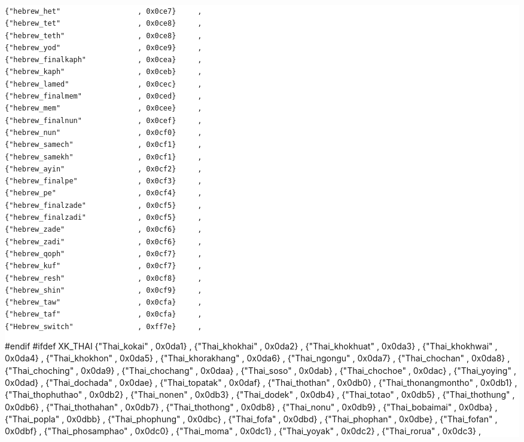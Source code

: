 	{"hebrew_het"                  , 0x0ce7}     ,
	{"hebrew_tet"                  , 0x0ce8}     ,
	{"hebrew_teth"                 , 0x0ce8}     ,
	{"hebrew_yod"                  , 0x0ce9}     ,
	{"hebrew_finalkaph"            , 0x0cea}     ,
	{"hebrew_kaph"                 , 0x0ceb}     ,
	{"hebrew_lamed"                , 0x0cec}     ,
	{"hebrew_finalmem"             , 0x0ced}     ,
	{"hebrew_mem"                  , 0x0cee}     ,
	{"hebrew_finalnun"             , 0x0cef}     ,
	{"hebrew_nun"                  , 0x0cf0}     ,
	{"hebrew_samech"               , 0x0cf1}     ,
	{"hebrew_samekh"               , 0x0cf1}     ,
	{"hebrew_ayin"                 , 0x0cf2}     ,
	{"hebrew_finalpe"              , 0x0cf3}     ,
	{"hebrew_pe"                   , 0x0cf4}     ,
	{"hebrew_finalzade"            , 0x0cf5}     ,
	{"hebrew_finalzadi"            , 0x0cf5}     ,
	{"hebrew_zade"                 , 0x0cf6}     ,
	{"hebrew_zadi"                 , 0x0cf6}     ,
	{"hebrew_qoph"                 , 0x0cf7}     ,
	{"hebrew_kuf"                  , 0x0cf7}     ,
	{"hebrew_resh"                 , 0x0cf8}     ,
	{"hebrew_shin"                 , 0x0cf9}     ,
	{"hebrew_taw"                  , 0x0cfa}     ,
	{"hebrew_taf"                  , 0x0cfa}     ,
	{"Hebrew_switch"               , 0xff7e}     ,
#endif
#ifdef XK_THAI
	{"Thai_kokai"                  , 0x0da1}     ,
	{"Thai_khokhai"                , 0x0da2}     ,
	{"Thai_khokhuat"               , 0x0da3}     ,
	{"Thai_khokhwai"               , 0x0da4}     ,
	{"Thai_khokhon"                , 0x0da5}     ,
	{"Thai_khorakhang"             , 0x0da6}     ,
	{"Thai_ngongu"                 , 0x0da7}     ,
	{"Thai_chochan"                , 0x0da8}     ,
	{"Thai_choching"               , 0x0da9}     ,
	{"Thai_chochang"               , 0x0daa}     ,
	{"Thai_soso"                   , 0x0dab}     ,
	{"Thai_chochoe"                , 0x0dac}     ,
	{"Thai_yoying"                 , 0x0dad}     ,
	{"Thai_dochada"                , 0x0dae}     ,
	{"Thai_topatak"                , 0x0daf}     ,
	{"Thai_thothan"                , 0x0db0}     ,
	{"Thai_thonangmontho"          , 0x0db1}     ,
	{"Thai_thophuthao"             , 0x0db2}     ,
	{"Thai_nonen"                  , 0x0db3}     ,
	{"Thai_dodek"                  , 0x0db4}     ,
	{"Thai_totao"                  , 0x0db5}     ,
	{"Thai_thothung"               , 0x0db6}     ,
	{"Thai_thothahan"              , 0x0db7}     ,
	{"Thai_thothong"               , 0x0db8}     ,
	{"Thai_nonu"                   , 0x0db9}     ,
	{"Thai_bobaimai"               , 0x0dba}     ,
	{"Thai_popla"                  , 0x0dbb}     ,
	{"Thai_phophung"               , 0x0dbc}     ,
	{"Thai_fofa"                   , 0x0dbd}     ,
	{"Thai_phophan"                , 0x0dbe}     ,
	{"Thai_fofan"                  , 0x0dbf}     ,
	{"Thai_phosamphao"             , 0x0dc0}     ,
	{"Thai_moma"                   , 0x0dc1}     ,
	{"Thai_yoyak"                  , 0x0dc2}     ,
	{"Thai_rorua"                  , 0x0dc3}     ,